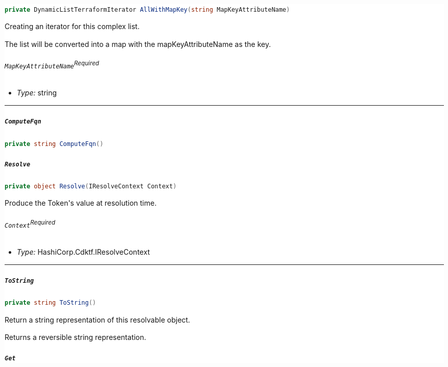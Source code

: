 ```csharp
private DynamicListTerraformIterator AllWithMapKey(string MapKeyAttributeName)
```

Creating an iterator for this complex list.

The list will be converted into a map with the mapKeyAttributeName as the key.

###### `MapKeyAttributeName`<sup>Required</sup> <a name="MapKeyAttributeName" id="rhizo-co-terraform-provider-oci.dataOciDatabaseCloudVmClusterIormConfig.DataOciDatabaseCloudVmClusterIormConfigDbPlansList.allWithMapKey.parameter.mapKeyAttributeName"></a>

- *Type:* string

---

##### `ComputeFqn` <a name="ComputeFqn" id="rhizo-co-terraform-provider-oci.dataOciDatabaseCloudVmClusterIormConfig.DataOciDatabaseCloudVmClusterIormConfigDbPlansList.computeFqn"></a>

```csharp
private string ComputeFqn()
```

##### `Resolve` <a name="Resolve" id="rhizo-co-terraform-provider-oci.dataOciDatabaseCloudVmClusterIormConfig.DataOciDatabaseCloudVmClusterIormConfigDbPlansList.resolve"></a>

```csharp
private object Resolve(IResolveContext Context)
```

Produce the Token's value at resolution time.

###### `Context`<sup>Required</sup> <a name="Context" id="rhizo-co-terraform-provider-oci.dataOciDatabaseCloudVmClusterIormConfig.DataOciDatabaseCloudVmClusterIormConfigDbPlansList.resolve.parameter._context"></a>

- *Type:* HashiCorp.Cdktf.IResolveContext

---

##### `ToString` <a name="ToString" id="rhizo-co-terraform-provider-oci.dataOciDatabaseCloudVmClusterIormConfig.DataOciDatabaseCloudVmClusterIormConfigDbPlansList.toString"></a>

```csharp
private string ToString()
```

Return a string representation of this resolvable object.

Returns a reversible string representation.

##### `Get` <a name="Get" id="rhizo-co-terraform-provider-oci.dataOciDatabaseCloudVmClusterIormConfig.DataOciDatabaseCloudVmClusterIormConfigDbPlansList.get"></a>

